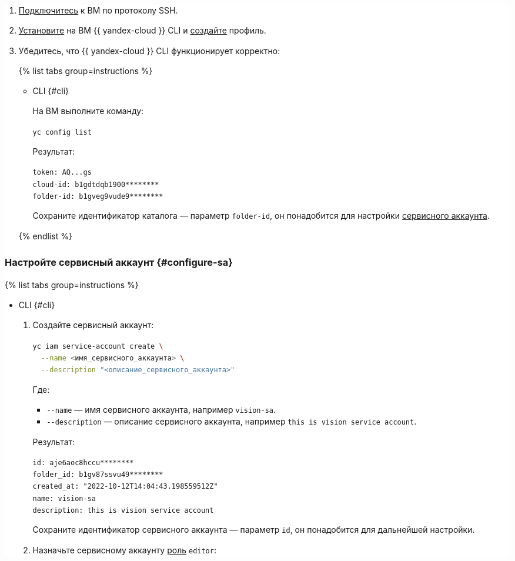1. [Подключитесь](../../compute/operations/vm-connect/ssh.md#vm-connect) к ВМ по протоколу SSH.
1. [Установите](../../cli/quickstart.md#install) на ВМ {{ yandex-cloud }} CLI и [создайте](../../cli/quickstart.md#initialize) профиль.
1. Убедитесь, что {{ yandex-cloud }} CLI функционирует корректно:

   {% list tabs group=instructions %}

   - CLI {#cli}

     На ВМ выполните команду:

     ```bash
     yc config list
     ```

     Результат:

     ```text
     token: AQ...gs
     cloud-id: b1gdtdqb1900********
     folder-id: b1gveg9vude9********
     ```

     Сохраните идентификатор каталога — параметр `folder-id`, он понадобится для настройки [сервисного аккаунта](../../iam/concepts/users/service-accounts.md).

   {% endlist %}

### Настройте сервисный аккаунт {#configure-sa}

{% list tabs group=instructions %}

- CLI {#cli}

  1. Создайте сервисный аккаунт:

     ```bash
     yc iam service-account create \
       --name <имя_сервисного_аккаунта> \
       --description "<описание_сервисного_аккаунта>"
     ```

     Где:
     * `--name` — имя сервисного аккаунта, например `vision-sa`.
     * `--description` — описание сервисного аккаунта, например `this is vision service account`.

     Результат:

     ```text
     id: aje6aoc8hccu********
     folder_id: b1gv87ssvu49********
     created_at: "2022-10-12T14:04:43.198559512Z"
     name: vision-sa
     description: this is vision service account
     ```

     Сохраните идентификатор сервисного аккаунта — параметр `id`, он понадобится для дальнейшей настройки.
  1. Назначьте сервисному аккаунту [роль](../../iam/concepts/access-control/roles.md#editor) `editor`:
